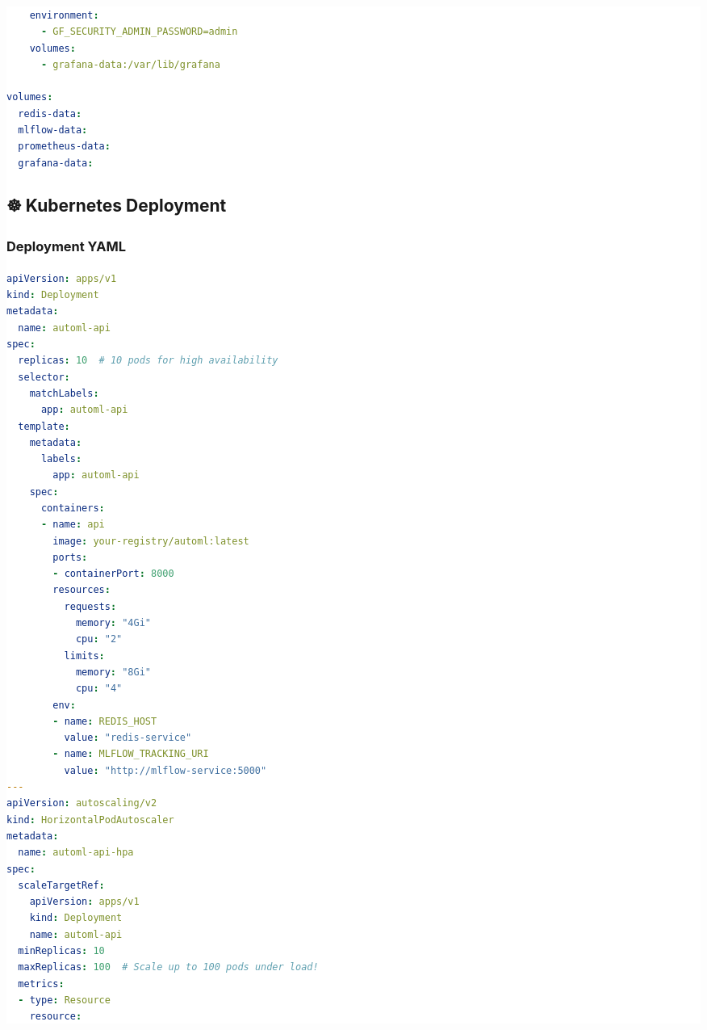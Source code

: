 ```yaml
    environment:
      - GF_SECURITY_ADMIN_PASSWORD=admin
    volumes:
      - grafana-data:/var/lib/grafana

volumes:
  redis-data:
  mlflow-data:
  prometheus-data:
  grafana-data:
```

## ☸️ Kubernetes Deployment

### Deployment YAML

```yaml
apiVersion: apps/v1
kind: Deployment
metadata:
  name: automl-api
spec:
  replicas: 10  # 10 pods for high availability
  selector:
    matchLabels:
      app: automl-api
  template:
    metadata:
      labels:
        app: automl-api
    spec:
      containers:
      - name: api
        image: your-registry/automl:latest
        ports:
        - containerPort: 8000
        resources:
          requests:
            memory: "4Gi"
            cpu: "2"
          limits:
            memory: "8Gi"
            cpu: "4"
        env:
        - name: REDIS_HOST
          value: "redis-service"
        - name: MLFLOW_TRACKING_URI
          value: "http://mlflow-service:5000"
---
apiVersion: autoscaling/v2
kind: HorizontalPodAutoscaler
metadata:
  name: automl-api-hpa
spec:
  scaleTargetRef:
    apiVersion: apps/v1
    kind: Deployment
    name: automl-api
  minReplicas: 10
  maxReplicas: 100  # Scale up to 100 pods under load!
  metrics:
  - type: Resource
    resource:
```